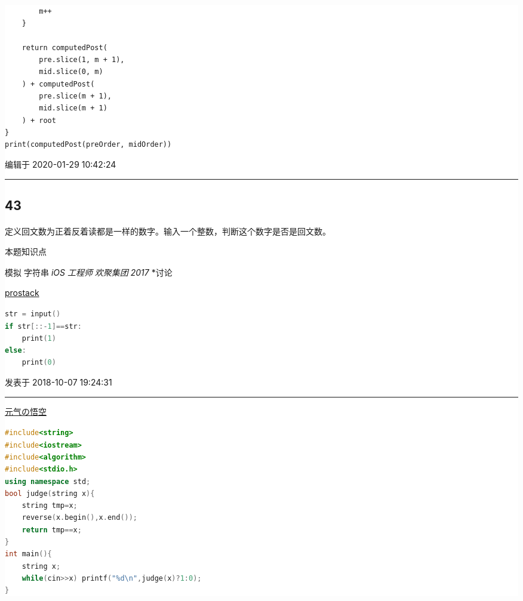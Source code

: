 ``` 
        m++
    }

    return computedPost(
        pre.slice(1, m + 1),
        mid.slice(0, m)
    ) + computedPost(
        pre.slice(m + 1),
        mid.slice(m + 1)
    ) + root
}
print(computedPost(preOrder, midOrder))
```

编辑于 2020-01-29 10:42:24

* * *

## 43

定义回文数为正着反着读都是一样的数字。输入一个整数，判断这个数字是否是回文数。

本题知识点

模拟 字符串 *iOS 工程师 欢聚集团 2017* *讨论

[prostack](https://www.nowcoder.com/profile/5648987)

```cpp
str = input()
if str[::-1]==str:
    print(1)
else:
    print(0)

```

发表于 2018-10-07 19:24:31

* * *

[元气の悟空](https://www.nowcoder.com/profile/392974)

```cpp
#include<string>
#include<iostream>
#include<algorithm>
#include<stdio.h>
using namespace std;
bool judge(string x){
    string tmp=x;
    reverse(x.begin(),x.end());
    return tmp==x;
}
int main(){
    string x;
    while(cin>>x) printf("%d\n",judge(x)?1:0);
}

```
